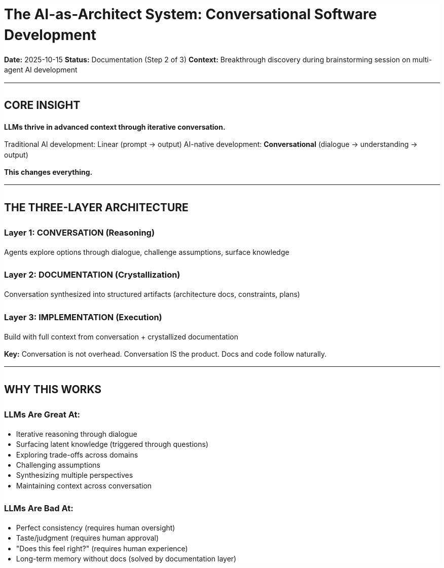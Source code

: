 # The AI-as-Architect System: Conversational Software Development

**Date:** 2025-10-15
**Status:** Documentation (Step 2 of 3)
**Context:** Breakthrough discovery during brainstorming session on multi-agent AI development

---

## CORE INSIGHT

**LLMs thrive in advanced context through iterative conversation.**

Traditional AI development: Linear (prompt → output)
AI-native development: **Conversational** (dialogue → understanding → output)

**This changes everything.**

---

## THE THREE-LAYER ARCHITECTURE

### Layer 1: CONVERSATION (Reasoning)
Agents explore options through dialogue, challenge assumptions, surface knowledge

### Layer 2: DOCUMENTATION (Crystallization)  
Conversation synthesized into structured artifacts (architecture docs, constraints, plans)

### Layer 3: IMPLEMENTATION (Execution)
Build with full context from conversation + crystallized documentation

**Key:** Conversation is not overhead. Conversation IS the product. Docs and code follow naturally.

---

## WHY THIS WORKS

### LLMs Are Great At:
- Iterative reasoning through dialogue
- Surfacing latent knowledge (triggered through questions)
- Exploring trade-offs across domains
- Challenging assumptions
- Synthesizing multiple perspectives
- Maintaining context across conversation

### LLMs Are Bad At:
- Perfect consistency (requires human oversight)
- Taste/judgment (requires human approval)
- "Does this feel right?" (requires human experience)
- Long-term memory without docs (solved by documentation layer)
